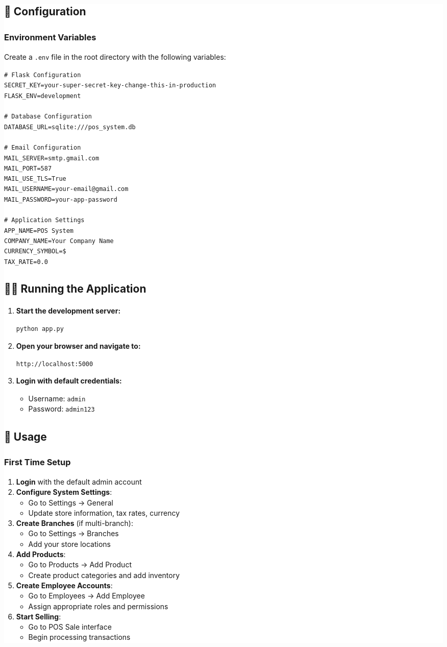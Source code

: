 ## 🔧 Configuration

### Environment Variables

Create a `.env` file in the root directory with the following variables:

```env
# Flask Configuration
SECRET_KEY=your-super-secret-key-change-this-in-production
FLASK_ENV=development

# Database Configuration
DATABASE_URL=sqlite:///pos_system.db

# Email Configuration
MAIL_SERVER=smtp.gmail.com
MAIL_PORT=587
MAIL_USE_TLS=True
MAIL_USERNAME=your-email@gmail.com
MAIL_PASSWORD=your-app-password

# Application Settings
APP_NAME=POS System
COMPANY_NAME=Your Company Name
CURRENCY_SYMBOL=$
TAX_RATE=0.0
```

## 🏃‍♂️ Running the Application

1. **Start the development server:**
   ```bash
   python app.py
   ```

2. **Open your browser and navigate to:**
   ```
   http://localhost:5000
   ```

3. **Login with default credentials:**
   - Username: `admin`
   - Password: `admin123`

## 📖 Usage

### First Time Setup

1. **Login** with the default admin account
2. **Configure System Settings**:
   - Go to Settings → General
   - Update store information, tax rates, currency
3. **Create Branches** (if multi-branch):
   - Go to Settings → Branches
   - Add your store locations
4. **Add Products**:
   - Go to Products → Add Product
   - Create product categories and add inventory
5. **Create Employee Accounts**:
   - Go to Employees → Add Employee
   - Assign appropriate roles and permissions
6. **Start Selling**:
   - Go to POS Sale interface
   - Begin processing transactions
